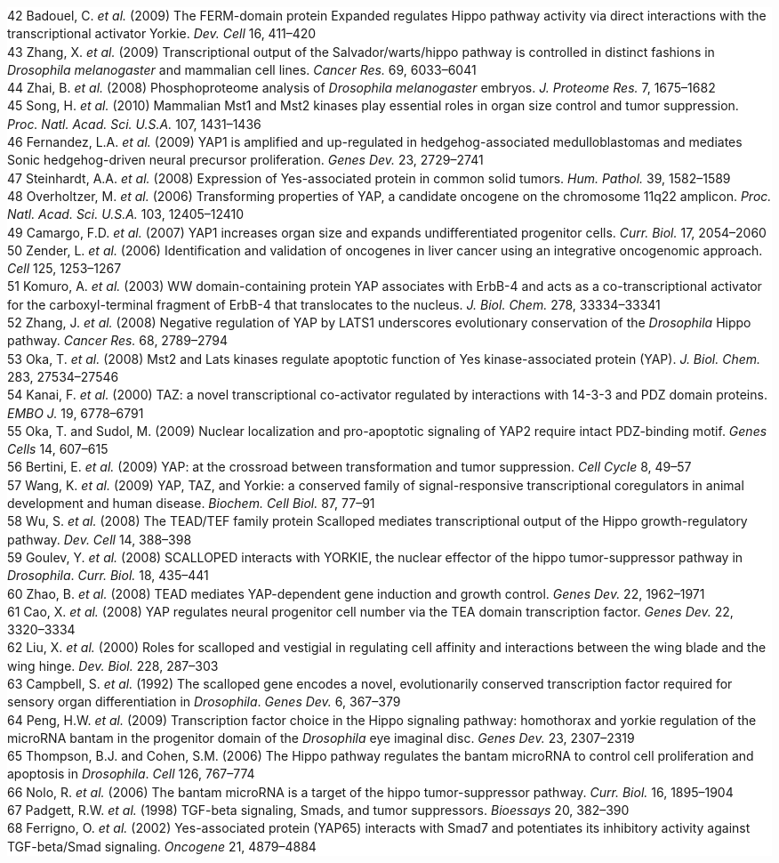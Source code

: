 42 Badouel, C. *et al.* (2009) The FERM-domain protein Expanded regulates Hippo pathway activity via direct interactions with the transcriptional activator Yorkie. *Dev. Cell* 16, 411–420  
43 Zhang, X. *et al.* (2009) Transcriptional output of the Salvador/warts/hippo pathway is controlled in distinct fashions in *Drosophila melanogaster* and mammalian cell lines. *Cancer Res.* 69, 6033–6041  
44 Zhai, B. *et al.* (2008) Phosphoproteome analysis of *Drosophila melanogaster* embryos. *J. Proteome Res.* 7, 1675–1682  
45 Song, H. *et al.* (2010) Mammalian Mst1 and Mst2 kinases play essential roles in organ size control and tumor suppression. *Proc. Natl. Acad. Sci. U.S.A.* 107, 1431–1436  
46 Fernandez, L.A. *et al.* (2009) YAP1 is amplified and up-regulated in hedgehog-associated medulloblastomas and mediates Sonic hedgehog-driven neural precursor proliferation. *Genes Dev.* 23, 2729–2741  
47 Steinhardt, A.A. *et al.* (2008) Expression of Yes-associated protein in common solid tumors. *Hum. Pathol.* 39, 1582–1589  
48 Overholtzer, M. *et al.* (2006) Transforming properties of YAP, a candidate oncogene on the chromosome 11q22 amplicon. *Proc. Natl. Acad. Sci. U.S.A.* 103, 12405–12410  
49 Camargo, F.D. *et al.* (2007) YAP1 increases organ size and expands undifferentiated progenitor cells. *Curr. Biol.* 17, 2054–2060  
50 Zender, L. *et al.* (2006) Identification and validation of oncogenes in liver cancer using an integrative oncogenomic approach. *Cell* 125, 1253–1267  
51 Komuro, A. *et al.* (2003) WW domain-containing protein YAP associates with ErbB-4 and acts as a co-transcriptional activator for the carboxyl-terminal fragment of ErbB-4 that translocates to the nucleus. *J. Biol. Chem.* 278, 33334–33341  
52 Zhang, J. *et al.* (2008) Negative regulation of YAP by LATS1 underscores evolutionary conservation of the *Drosophila* Hippo pathway. *Cancer Res.* 68, 2789–2794  
53 Oka, T. *et al.* (2008) Mst2 and Lats kinases regulate apoptotic function of Yes kinase-associated protein (YAP). *J. Biol. Chem.* 283, 27534–27546  
54 Kanai, F. *et al.* (2000) TAZ: a novel transcriptional co-activator regulated by interactions with 14-3-3 and PDZ domain proteins. *EMBO J.* 19, 6778–6791  
55 Oka, T. and Sudol, M. (2009) Nuclear localization and pro-apoptotic signaling of YAP2 require intact PDZ-binding motif. *Genes Cells* 14, 607–615  
56 Bertini, E. *et al.* (2009) YAP: at the crossroad between transformation and tumor suppression. *Cell Cycle* 8, 49–57  
57 Wang, K. *et al.* (2009) YAP, TAZ, and Yorkie: a conserved family of signal-responsive transcriptional coregulators in animal development and human disease. *Biochem. Cell Biol.* 87, 77–91  
58 Wu, S. *et al.* (2008) The TEAD/TEF family protein Scalloped mediates transcriptional output of the Hippo growth-regulatory pathway. *Dev. Cell* 14, 388–398  
59 Goulev, Y. *et al.* (2008) SCALLOPED interacts with YORKIE, the nuclear effector of the hippo tumor-suppressor pathway in *Drosophila*. *Curr. Biol.* 18, 435–441  
60 Zhao, B. *et al.* (2008) TEAD mediates YAP-dependent gene induction and growth control. *Genes Dev.* 22, 1962–1971  
61 Cao, X. *et al.* (2008) YAP regulates neural progenitor cell number via the TEA domain transcription factor. *Genes Dev.* 22, 3320–3334  
62 Liu, X. *et al.* (2000) Roles for scalloped and vestigial in regulating cell affinity and interactions between the wing blade and the wing hinge. *Dev. Biol.* 228, 287–303  
63 Campbell, S. *et al.* (1992) The scalloped gene encodes a novel, evolutionarily conserved transcription factor required for sensory organ differentiation in *Drosophila*. *Genes Dev.* 6, 367–379  
64 Peng, H.W. *et al.* (2009) Transcription factor choice in the Hippo signaling pathway: homothorax and yorkie regulation of the microRNA bantam in the progenitor domain of the *Drosophila* eye imaginal disc. *Genes Dev.* 23, 2307–2319  
65 Thompson, B.J. and Cohen, S.M. (2006) The Hippo pathway regulates the bantam microRNA to control cell proliferation and apoptosis in *Drosophila*. *Cell* 126, 767–774  
66 Nolo, R. *et al.* (2006) The bantam microRNA is a target of the hippo tumor-suppressor pathway. *Curr. Biol.* 16, 1895–1904  
67 Padgett, R.W. *et al.* (1998) TGF-beta signaling, Smads, and tumor suppressors. *Bioessays* 20, 382–390  
68 Ferrigno, O. *et al.* (2002) Yes-associated protein (YAP65) interacts with Smad7 and potentiates its inhibitory activity against TGF-beta/Smad signaling. *Oncogene* 21, 4879–4884
